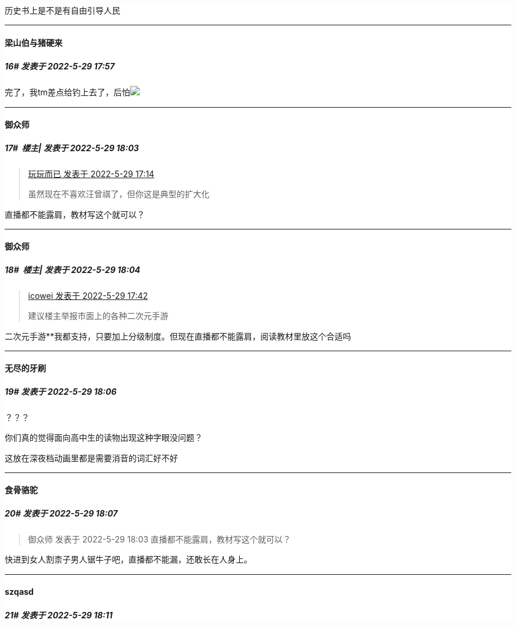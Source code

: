 历史书上是不是有自由引导人民

*****

####  梁山伯与猪硬来  
##### 16#       发表于 2022-5-29 17:57

完了，我tm差点给钓上去了，后怕<img src="https://static.saraba1st.com/image/smiley/face2017/004.gif" referrerpolicy="no-referrer">

*****

####  御众师  
##### 17#         楼主| 发表于 2022-5-29 18:03

<blockquote><a href="httphttps://bbs.saraba1st.com/2b/forum.php?mod=redirect&amp;goto=findpost&amp;pid=56041305&amp;ptid=2072085" target="_blank">玩玩而已 发表于 2022-5-29 17:14</a>

虽然现在不喜欢汪曾祺了，但你这是典型的扩大化</blockquote>
直播都不能露肩，教材写这个就可以？

*****

####  御众师  
##### 18#         楼主| 发表于 2022-5-29 18:04

<blockquote><a href="httphttps://bbs.saraba1st.com/2b/forum.php?mod=redirect&amp;goto=findpost&amp;pid=56041612&amp;ptid=2072085" target="_blank">icowei 发表于 2022-5-29 17:42</a>

建议楼主举报市面上的各种二次元手游</blockquote>
二次元手游**我都支持，只要加上分级制度。但现在直播都不能露肩，阅读教材里放这个合适吗

*****

####  无尽的牙刷  
##### 19#       发表于 2022-5-29 18:06

？？？

你们真的觉得面向高中生的读物出现这种字眼没问题？

这放在深夜档动画里都是需要消音的词汇好不好

*****

####  食骨骆驼  
##### 20#       发表于 2022-5-29 18:07

<blockquote>御众师 发表于 2022-5-29 18:03
直播都不能露肩，教材写这个就可以？</blockquote>
快进到女人割柰子男人锯牛子吧，直播都不能漏，还敢长在人身上。

*****

####  szqasd  
##### 21#       发表于 2022-5-29 18:11
